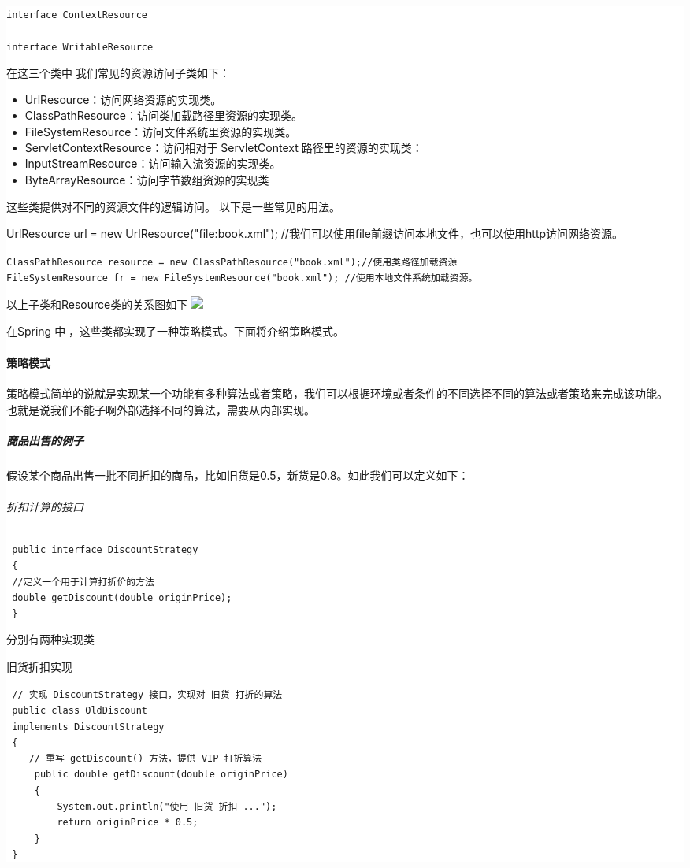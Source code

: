     interface ContextResource
    
    interface WritableResource


在这三个类中 我们常见的资源访问子类如下：
- UrlResource：访问网络资源的实现类。
- ClassPathResource：访问类加载路径里资源的实现类。
- FileSystemResource：访问文件系统里资源的实现类。
- ServletContextResource：访问相对于 ServletContext 路径里的资源的实现类：
- InputStreamResource：访问输入流资源的实现类。
- ByteArrayResource：访问字节数组资源的实现类

这些类提供对不同的资源文件的逻辑访问。
以下是一些常见的用法。



 UrlResource url = new UrlResource("file:book.xml"); //我们可以使用file前缀访问本地文件，也可以使用http访问网络资源。
 
    ClassPathResource resource = new ClassPathResource("book.xml");//使用类路径加载资源
    FileSystemResource fr = new FileSystemResource("book.xml"); //使用本地文件系统加载资源。

以上子类和Resource类的关系图如下
![](http://7x00ae.com1.z0.glb.clouddn.com/16-8-2/56784692.jpg)


在Spring 中 ，这些类都实现了一种策略模式。下面将介绍策略模式。

#### 策略模式

策略模式简单的说就是实现某一个功能有多种算法或者策略，我们可以根据环境或者条件的不同选择不同的算法或者策略来完成该功能。   
也就是说我们不能子啊外部选择不同的算法，需要从内部实现。

##### 商品出售的例子
假设某个商品出售一批不同折扣的商品，比如旧货是0.5，新货是0.8。如此我们可以定义如下：

###### 折扣计算的接口

     public interface DiscountStrategy 
     { 
     //定义一个用于计算打折价的方法
     double getDiscount(double originPrice); 
     }

分别有两种实现类

旧货折扣实现

     // 实现 DiscountStrategy 接口，实现对 旧货 打折的算法
     public class OldDiscount 
     implements DiscountStrategy 
     { 
        // 重写 getDiscount() 方法，提供 VIP 打折算法
         public double getDiscount(double originPrice) 
         { 
             System.out.println("使用 旧货 折扣 ..."); 
             return originPrice * 0.5; 
         } 
     }
